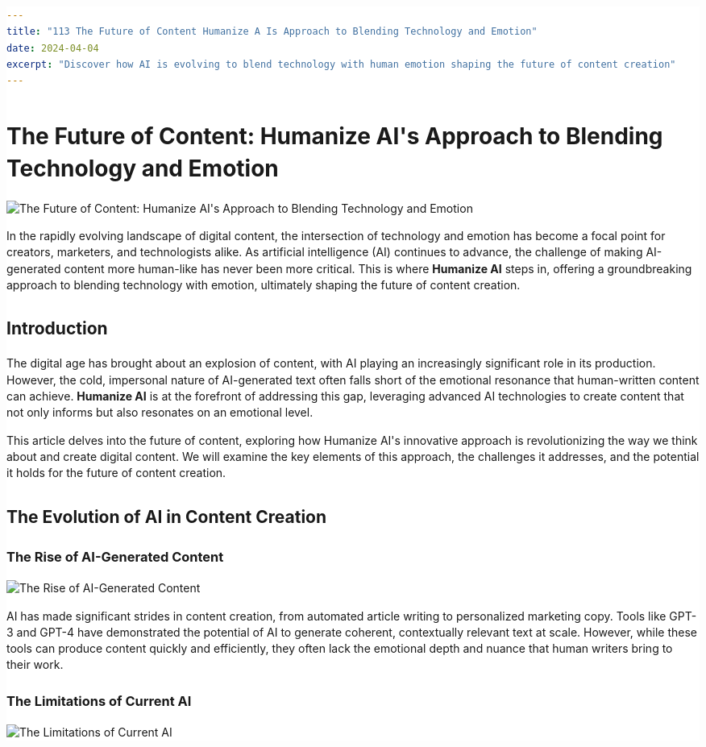 ```yaml
---
title: "113 The Future of Content Humanize A Is Approach to Blending Technology and Emotion"
date: 2024-04-04
excerpt: "Discover how AI is evolving to blend technology with human emotion shaping the future of content creation"
---
```


# The Future of Content: Humanize AI's Approach to Blending Technology and Emotion

![The Future of Content: Humanize AI's Approach to Blending Technology and Emotion](/images/17.jpeg)


In the rapidly evolving landscape of digital content, the intersection of technology and emotion has become a focal point for creators, marketers, and technologists alike. As artificial intelligence (AI) continues to advance, the challenge of making AI-generated content more human-like has never been more critical. This is where **Humanize AI** steps in, offering a groundbreaking approach to blending technology with emotion, ultimately shaping the future of content creation.

## Introduction

The digital age has brought about an explosion of content, with AI playing an increasingly significant role in its production. However, the cold, impersonal nature of AI-generated text often falls short of the emotional resonance that human-written content can achieve. **Humanize AI** is at the forefront of addressing this gap, leveraging advanced AI technologies to create content that not only informs but also resonates on an emotional level.

This article delves into the future of content, exploring how Humanize AI's innovative approach is revolutionizing the way we think about and create digital content. We will examine the key elements of this approach, the challenges it addresses, and the potential it holds for the future of content creation.

## The Evolution of AI in Content Creation

### The Rise of AI-Generated Content

![The Rise of AI-Generated Content](/images/09.jpeg)


AI has made significant strides in content creation, from automated article writing to personalized marketing copy. Tools like GPT-3 and GPT-4 have demonstrated the potential of AI to generate coherent, contextually relevant text at scale. However, while these tools can produce content quickly and efficiently, they often lack the emotional depth and nuance that human writers bring to their work.

### The Limitations of Current AI

![The Limitations of Current AI](/images/15.jpeg)

